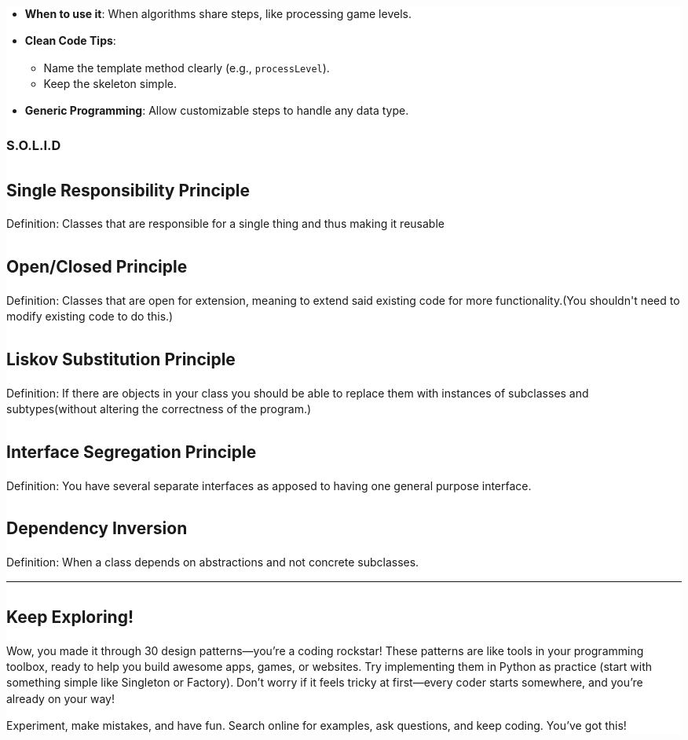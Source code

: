 - **When to use it**: When algorithms share steps, like processing game levels.

- **Clean Code Tips**:
  - Name the template method clearly (e.g., `processLevel`).
  - Keep the skeleton simple.
  
- **Generic Programming**: Allow customizable steps to handle any data type.

### S.O.L.I.D
## Single Responsibility Principle
Definition: Classes that are responsible for a single thing and thus making it reusable

## Open/Closed Principle
Definition: Classes that are open for extension, meaning to extend said existing code
for more functionality.(You shouldn't need to modify existing code to do this.)

## Liskov Substitution Principle
Definition: If there are objects in your class you should be able to replace them with
instances of subclasses and subtypes(without altering the correctness of the program.)

## Interface Segregation Principle
Definition: You have several separate interfaces as apposed to having one general
purpose interface.

## Dependency Inversion
Definition: When a class depends on abstractions and not concrete subclasses.

---

## Keep Exploring!

Wow, you made it through 30 design patterns—you’re a coding rockstar! These patterns are like
tools in your programming toolbox, ready to help you build awesome apps, games, or websites. Try
implementing them in Python as practice (start with something simple like Singleton or Factory).
Don’t worry if it feels tricky at first—every coder starts somewhere, and you’re already on your way!

Experiment, make mistakes, and have fun. Search online for examples, ask questions, and keep coding.
You’ve got this!